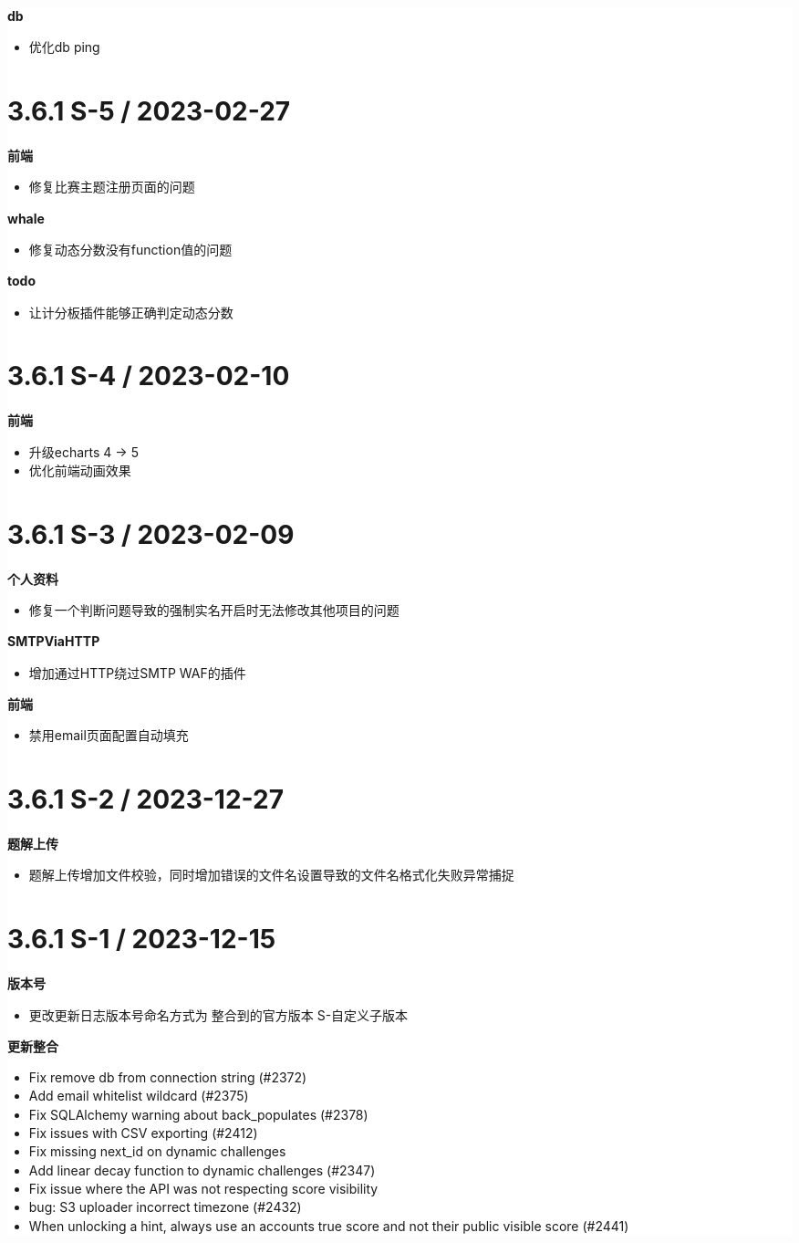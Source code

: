 **db**
- 优化db ping 

# 3.6.1 S-5 / 2023-02-27
**前端**
- 修复比赛主题注册页面的问题

**whale**
- 修复动态分数没有function值的问题

**todo**
- 让计分板插件能够正确判定动态分数

# 3.6.1 S-4 / 2023-02-10
**前端**
- 升级echarts 4 -> 5
- 优化前端动画效果

# 3.6.1 S-3 / 2023-02-09
**个人资料**
- 修复一个判断问题导致的强制实名开启时无法修改其他项目的问题

**SMTPViaHTTP**
- 增加通过HTTP绕过SMTP WAF的插件

**前端**
- 禁用email页面配置自动填充

# 3.6.1 S-2 / 2023-12-27
**题解上传**
- 题解上传增加文件校验，同时增加错误的文件名设置导致的文件名格式化失败异常捕捉

# 3.6.1 S-1 / 2023-12-15
**版本号**
- 更改更新日志版本号命名方式为 整合到的官方版本 S-自定义子版本

**更新整合**
- Fix remove db from connection string (#2372)
- Add email whitelist wildcard (#2375)
- Fix SQLAlchemy warning about back_populates (#2378)
- Fix issues with CSV exporting (#2412)
- Fix missing next_id on dynamic challenges
- Add linear decay function to dynamic challenges (#2347)
- Fix issue where the API was not respecting score visibility
- bug: S3 uploader incorrect timezone (#2432)
- When unlocking a hint, always use an accounts true score and not their public visible score (#2441)
